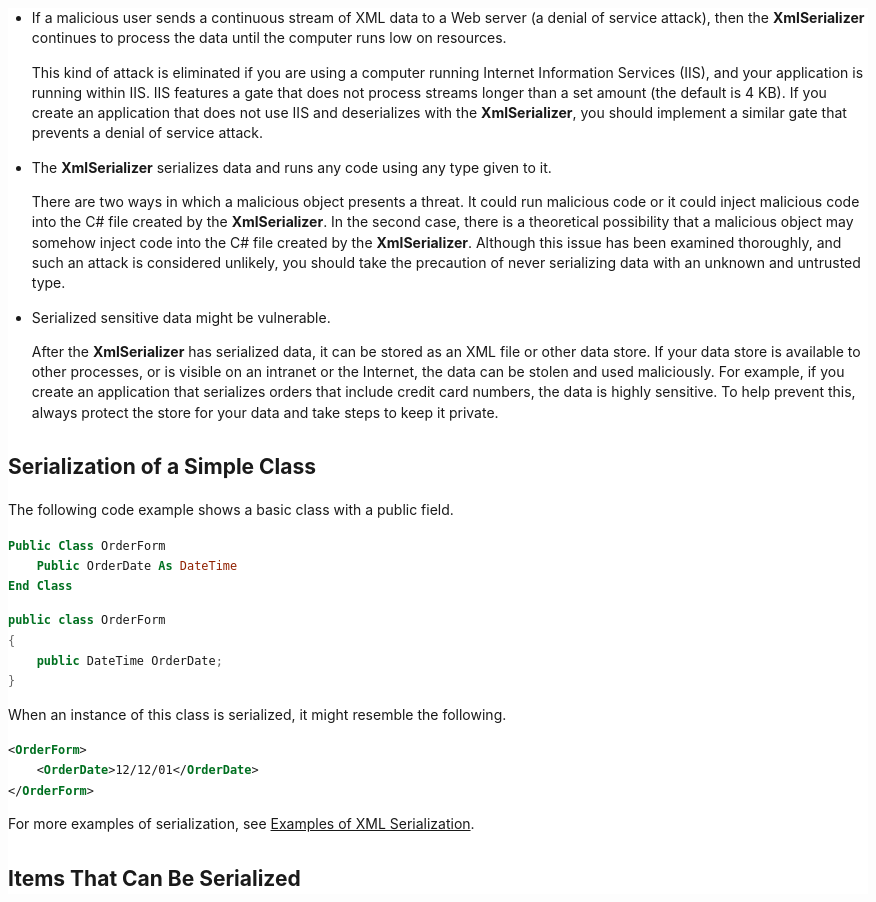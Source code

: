 - If a malicious user sends a continuous stream of XML data to a Web server (a denial of service attack), then the **XmlSerializer** continues to process the data until the computer runs low on resources.

  This kind of attack is eliminated if you are using a computer running Internet Information Services (IIS), and your application is running within IIS. IIS features a gate that does not process streams longer than a set amount (the default is 4 KB). If you create an application that does not use IIS and deserializes with the **XmlSerializer**, you should implement a similar gate that prevents a denial of service attack.

- The **XmlSerializer** serializes data and runs any code using any type given to it.

  There are two ways in which a malicious object presents a threat. It could run malicious code or it could inject malicious code into the C# file created by the **XmlSerializer**. In the second case, there is a theoretical possibility that a malicious object may somehow inject code into the C# file created by the **XmlSerializer**. Although this issue has been examined thoroughly, and such an attack is considered unlikely, you should take the precaution of never serializing data with an unknown and untrusted type.

- Serialized sensitive data might be vulnerable.

  After the **XmlSerializer** has serialized data, it can be stored as an XML file or other data store. If your data store is available to other processes, or is visible on an intranet or the Internet, the data can be stolen and used maliciously. For example, if you create an application that serializes orders that include credit card numbers, the data is highly sensitive. To help prevent this, always protect the store for your data and take steps to keep it private.

## Serialization of a Simple Class

The following code example shows a basic class with a public field.

```vb
Public Class OrderForm
    Public OrderDate As DateTime
End Class
```

```csharp
public class OrderForm
{
    public DateTime OrderDate;
}
```

When an instance of this class is serialized, it might resemble the following.

```xml
<OrderForm>
    <OrderDate>12/12/01</OrderDate>
</OrderForm>
```

For more examples of serialization, see [Examples of XML Serialization](examples-of-xml-serialization.md).

## Items That Can Be Serialized
